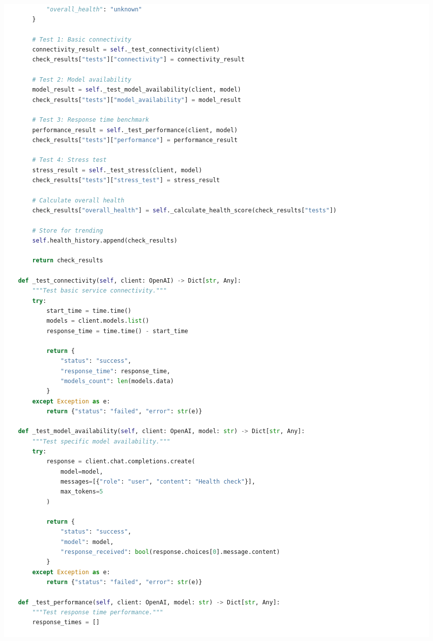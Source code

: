 ```python
            "overall_health": "unknown"
        }
        
        # Test 1: Basic connectivity
        connectivity_result = self._test_connectivity(client)
        check_results["tests"]["connectivity"] = connectivity_result
        
        # Test 2: Model availability
        model_result = self._test_model_availability(client, model)
        check_results["tests"]["model_availability"] = model_result
        
        # Test 3: Response time benchmark
        performance_result = self._test_performance(client, model)
        check_results["tests"]["performance"] = performance_result
        
        # Test 4: Stress test
        stress_result = self._test_stress(client, model)
        check_results["tests"]["stress_test"] = stress_result
        
        # Calculate overall health
        check_results["overall_health"] = self._calculate_health_score(check_results["tests"])
        
        # Store for trending
        self.health_history.append(check_results)
        
        return check_results
    
    def _test_connectivity(self, client: OpenAI) -> Dict[str, Any]:
        """Test basic service connectivity."""
        try:
            start_time = time.time()
            models = client.models.list()
            response_time = time.time() - start_time
            
            return {
                "status": "success",
                "response_time": response_time,
                "models_count": len(models.data)
            }
        except Exception as e:
            return {"status": "failed", "error": str(e)}
    
    def _test_model_availability(self, client: OpenAI, model: str) -> Dict[str, Any]:
        """Test specific model availability."""
        try:
            response = client.chat.completions.create(
                model=model,
                messages=[{"role": "user", "content": "Health check"}],
                max_tokens=5
            )
            
            return {
                "status": "success",
                "model": model,
                "response_received": bool(response.choices[0].message.content)
            }
        except Exception as e:
            return {"status": "failed", "error": str(e)}
    
    def _test_performance(self, client: OpenAI, model: str) -> Dict[str, Any]:
        """Test response time performance."""
        response_times = []
        
```